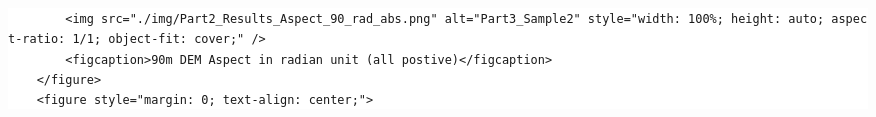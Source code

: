             <img src="./img/Part2_Results_Aspect_90_rad_abs.png" alt="Part3_Sample2" style="width: 100%; height: auto; aspect-ratio: 1/1; object-fit: cover;" />
            <figcaption>90m DEM Aspect in radian unit (all postive)</figcaption>
        </figure>
        <figure style="margin: 0; text-align: center;">
